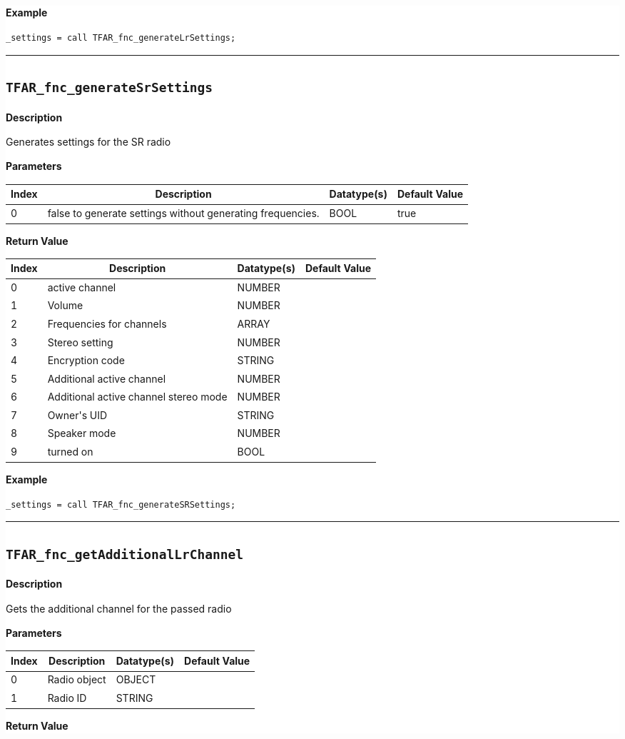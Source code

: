 __Example__

```sqf
_settings = call TFAR_fnc_generateLrSettings;
```


---

## `TFAR_fnc_generateSrSettings`
__Description__

Generates settings for the SR radio

__Parameters__

Index |Description |Datatype(s) |Default Value
--- | --- | --- | ---
0 |false to generate settings without generating frequencies.  |BOOL |true

__Return Value__

Index | Description | Datatype(s) | Default Value
--- | --- | --- | ---
0 | active channel  | NUMBER | 
1 | Volume  | NUMBER | 
2 | Frequencies for channels  | ARRAY | 
3 | Stereo setting  | NUMBER | 
4 | Encryption code  | STRING | 
5 | Additional active channel  | NUMBER | 
6 | Additional active channel stereo mode  | NUMBER | 
7 | Owner's UID  | STRING | 
8 | Speaker mode  | NUMBER | 
9 | turned on  | BOOL | 

__Example__

```sqf
_settings = call TFAR_fnc_generateSRSettings;
```


---

## `TFAR_fnc_getAdditionalLrChannel`
__Description__

Gets the additional channel for the passed radio

__Parameters__

Index |Description |Datatype(s) |Default Value
--- | --- | --- | ---
0 |Radio object  |OBJECT |
1 |Radio ID  |STRING |

__Return Value__
